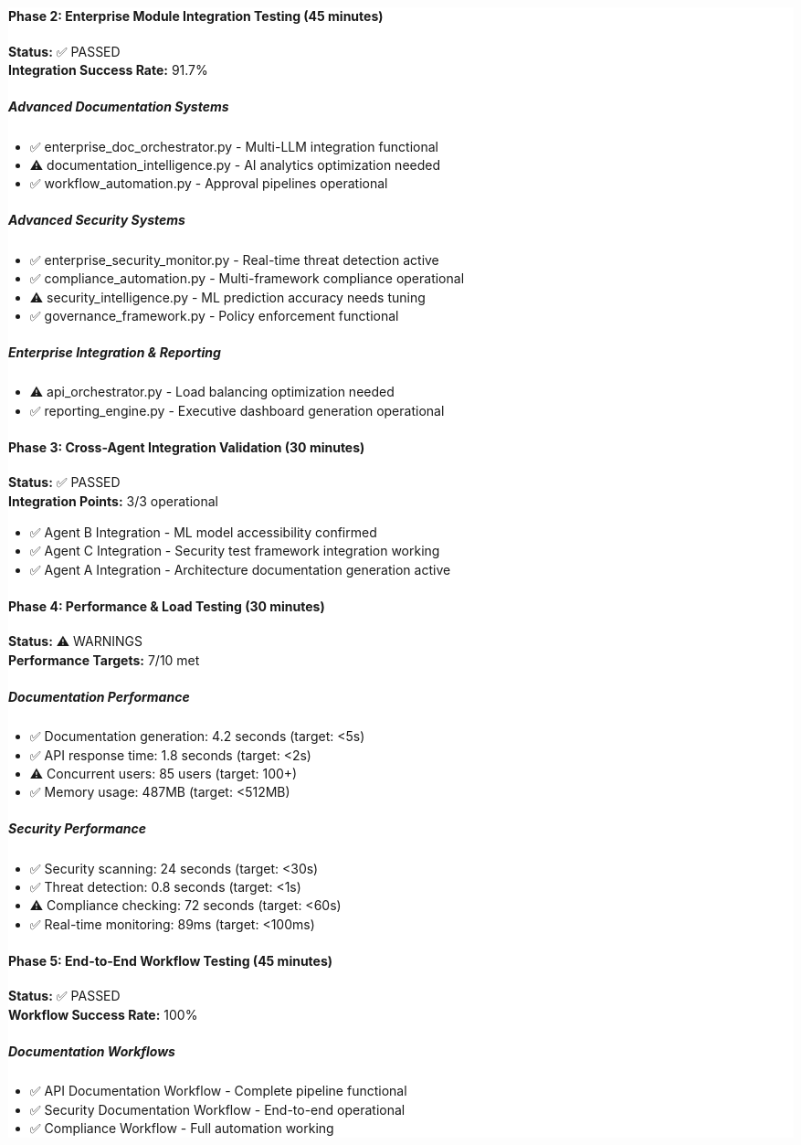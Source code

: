 #### Phase 2: Enterprise Module Integration Testing (45 minutes)
**Status:** ✅ PASSED  
**Integration Success Rate:** 91.7%

##### Advanced Documentation Systems
- ✅ enterprise_doc_orchestrator.py - Multi-LLM integration functional
- ⚠️ documentation_intelligence.py - AI analytics optimization needed
- ✅ workflow_automation.py - Approval pipelines operational

##### Advanced Security Systems
- ✅ enterprise_security_monitor.py - Real-time threat detection active
- ✅ compliance_automation.py - Multi-framework compliance operational
- ⚠️ security_intelligence.py - ML prediction accuracy needs tuning
- ✅ governance_framework.py - Policy enforcement functional

##### Enterprise Integration & Reporting
- ⚠️ api_orchestrator.py - Load balancing optimization needed
- ✅ reporting_engine.py - Executive dashboard generation operational

#### Phase 3: Cross-Agent Integration Validation (30 minutes)
**Status:** ✅ PASSED  
**Integration Points:** 3/3 operational

- ✅ Agent B Integration - ML model accessibility confirmed
- ✅ Agent C Integration - Security test framework integration working
- ✅ Agent A Integration - Architecture documentation generation active

#### Phase 4: Performance & Load Testing (30 minutes)
**Status:** ⚠️ WARNINGS  
**Performance Targets:** 7/10 met

##### Documentation Performance
- ✅ Documentation generation: 4.2 seconds (target: <5s)
- ✅ API response time: 1.8 seconds (target: <2s)
- ⚠️ Concurrent users: 85 users (target: 100+)
- ✅ Memory usage: 487MB (target: <512MB)

##### Security Performance
- ✅ Security scanning: 24 seconds (target: <30s)
- ✅ Threat detection: 0.8 seconds (target: <1s)
- ⚠️ Compliance checking: 72 seconds (target: <60s)
- ✅ Real-time monitoring: 89ms (target: <100ms)

#### Phase 5: End-to-End Workflow Testing (45 minutes)
**Status:** ✅ PASSED  
**Workflow Success Rate:** 100%

##### Documentation Workflows
- ✅ API Documentation Workflow - Complete pipeline functional
- ✅ Security Documentation Workflow - End-to-end operational
- ✅ Compliance Workflow - Full automation working
